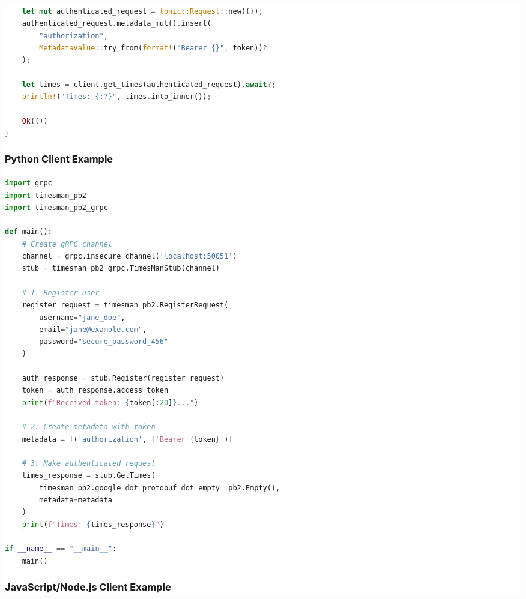 ```rust
    let mut authenticated_request = tonic::Request::new(());
    authenticated_request.metadata_mut().insert(
        "authorization",
        MetadataValue::try_from(format!("Bearer {}", token))?
    );

    let times = client.get_times(authenticated_request).await?;
    println!("Times: {:?}", times.into_inner());

    Ok(())
}
```

### Python Client Example

```python
import grpc
import timesman_pb2
import timesman_pb2_grpc

def main():
    # Create gRPC channel
    channel = grpc.insecure_channel('localhost:50051')
    stub = timesman_pb2_grpc.TimesManStub(channel)

    # 1. Register user
    register_request = timesman_pb2.RegisterRequest(
        username="jane_doe",
        email="jane@example.com",
        password="secure_password_456"
    )
    
    auth_response = stub.Register(register_request)
    token = auth_response.access_token
    print(f"Received token: {token[:20]}...")

    # 2. Create metadata with token
    metadata = [('authorization', f'Bearer {token}')]

    # 3. Make authenticated request
    times_response = stub.GetTimes(
        timesman_pb2.google_dot_protobuf_dot_empty__pb2.Empty(),
        metadata=metadata
    )
    print(f"Times: {times_response}")

if __name__ == "__main__":
    main()
```

### JavaScript/Node.js Client Example
